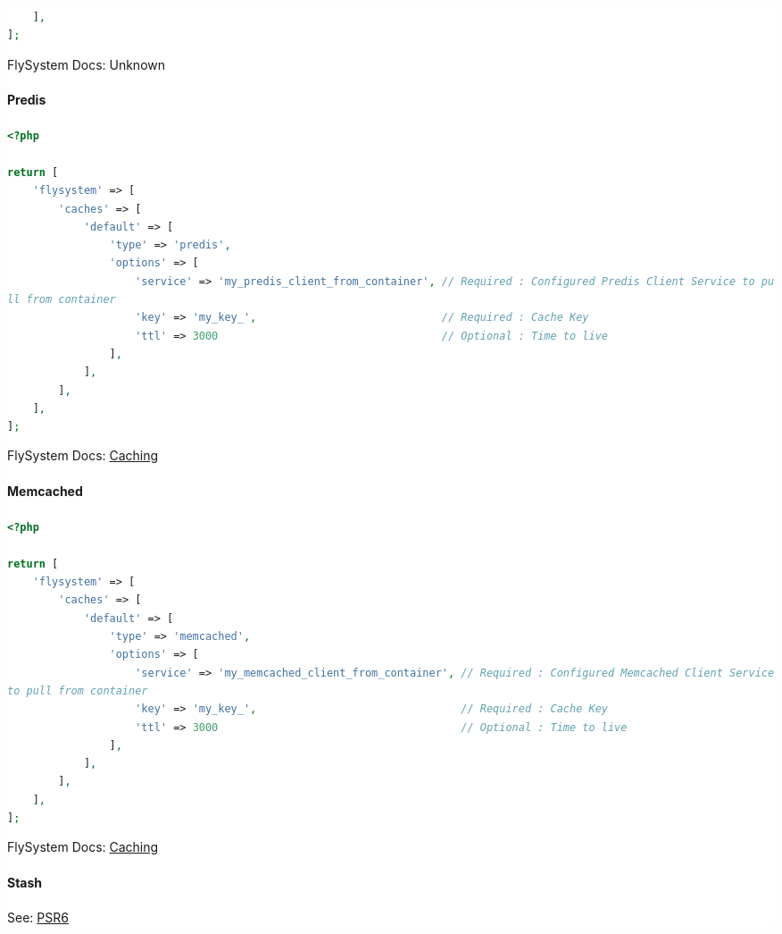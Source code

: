 ```php
    ],
];
```
FlySystem Docs: Unknown 

#### Predis

```php
<?php

return [
    'flysystem' => [
        'caches' => [
            'default' => [
                'type' => 'predis',
                'options' => [
                    'service' => 'my_predis_client_from_container', // Required : Configured Predis Client Service to pull from container
                    'key' => 'my_key_',                             // Required : Cache Key
                    'ttl' => 3000                                   // Optional : Time to live
                ],
            ],
        ],
    ],
];
```
FlySystem Docs: [Caching](https://flysystem.thephpleague.com/caching/) 

#### Memcached

```php
<?php

return [
    'flysystem' => [
        'caches' => [
            'default' => [
                'type' => 'memcached',
                'options' => [
                    'service' => 'my_memcached_client_from_container', // Required : Configured Memcached Client Service to pull from container
                    'key' => 'my_key_',                                // Required : Cache Key
                    'ttl' => 3000                                      // Optional : Time to live
                ],
            ],
        ],
    ],
];
```
FlySystem Docs: [Caching](https://flysystem.thephpleague.com/caching/) 


#### Stash
See: [PSR6](#psr-6)
